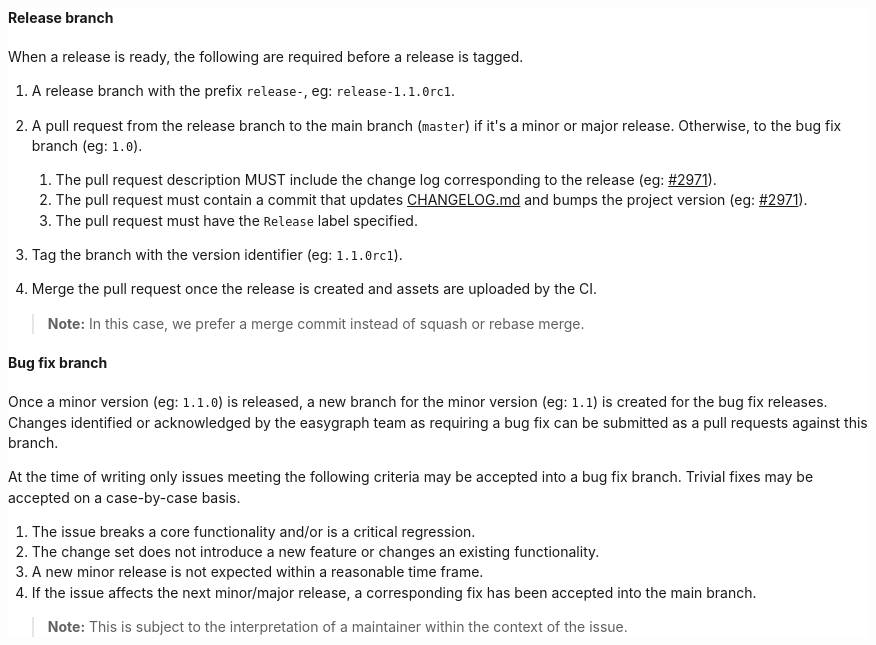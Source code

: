 #### Release branch

When a release is ready, the following are required before a release is tagged.

1. A release branch with the prefix `release-`, eg: `release-1.1.0rc1`.
1. A pull request from the release branch to the main branch (`master`) if it's a minor or major release. Otherwise, to the bug fix branch (eg: `1.0`).
   1. The pull request description MUST include the change log corresponding to the release (eg: [#2971](https://github.com/easy-graph/Easy-Graph/pull/2971)).
   1. The pull request must contain a commit that updates [CHANGELOG.md](CHANGELOG.md) and bumps the project version (eg: [#2971](https://github.com/easy-graph/Easy-Graph/pull/2971/commits/824e7b79defca435cf1d765bb633030b71b9a780)).
   1. The pull request must have the `Release` label specified.



1. Tag the branch with the version identifier (eg: `1.1.0rc1`).
2. Merge the pull request once the release is created and assets are uploaded by the CI.

> **Note:** In this case, we prefer a merge commit instead of squash or rebase merge.

#### Bug fix branch

Once a minor version (eg: `1.1.0`) is released, a new branch for the minor version (eg: `1.1`) is created for the bug fix releases. Changes identified
or acknowledged by the easygraph team as requiring a bug fix can be submitted as a pull requests against this branch.

At the time of writing only issues meeting the following criteria may be accepted into a bug fix branch. Trivial fixes may be accepted on a
case-by-case basis.

1. The issue breaks a core functionality and/or is a critical regression.
1. The change set does not introduce a new feature or changes an existing functionality.
1. A new minor release is not expected within a reasonable time frame.
1. If the issue affects the next minor/major release, a corresponding fix has been accepted into the main branch.

> **Note:** This is subject to the interpretation of a maintainer within the context of the issue.
